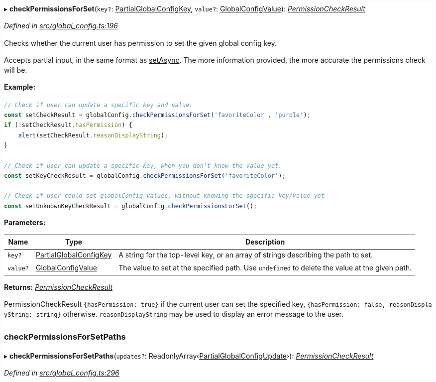 ▸ **checkPermissionsForSet**(`key?`:
[PartialGlobalConfigKey](_airtable_blocks__globalconfig.md#partialglobalconfigkey), `value?`:
[GlobalConfigValue](_airtable_blocks__globalconfig.md#globalconfigvalue)):
_[PermissionCheckResult](_airtable_blocks__mutations.md#permissioncheckresult)_

_Defined in
[src/global_config.ts:196](https://github.com/airtable/blocks/blob/@airtable/blocks@0.0.36/packages/sdk/src/global_config.ts#L196)_

Checks whether the current user has permission to set the given global config key.

Accepts partial input, in the same format as [setAsync](_airtable_blocks__globalconfig.md#setasync).
The more information provided, the more accurate the permissions check will be.

**Example:**

```js
// Check if user can update a specific key and value.
const setCheckResult = globalConfig.checkPermissionsForSet('favoriteColor', 'purple');
if (!setCheckResult.hasPermission) {
    alert(setCheckResult.reasonDisplayString);
}

// Check if user can update a specific key, when you don't know the value yet.
const setKeyCheckResult = globalConfig.checkPermissionsForSet('favoriteColor');

// Check if user could set globalConfig values, without knowing the specific key/value yet
const setUnknownKeyCheckResult = globalConfig.checkPermissionsForSet();
```

**Parameters:**

| Name     | Type                                                                               | Description                                                                                    |
| -------- | ---------------------------------------------------------------------------------- | ---------------------------------------------------------------------------------------------- |
| `key?`   | [PartialGlobalConfigKey](_airtable_blocks__globalconfig.md#partialglobalconfigkey) | A string for the top-level key, or an array of strings describing the path to set.             |
| `value?` | [GlobalConfigValue](_airtable_blocks__globalconfig.md#globalconfigvalue)           | The value to set at the specified path. Use `undefined` to delete the value at the given path. |

**Returns:** _[PermissionCheckResult](_airtable_blocks__mutations.md#permissioncheckresult)_

PermissionCheckResult `{hasPermission: true}` if the current user can set the specified key,
`{hasPermission: false, reasonDisplayString: string}` otherwise. `reasonDisplayString` may be used
to display an error message to the user.

### checkPermissionsForSetPaths

▸ **checkPermissionsForSetPaths**(`updates?`:
ReadonlyArray‹[PartialGlobalConfigUpdate](_airtable_blocks__globalconfig.md#partialglobalconfigupdate)›):
_[PermissionCheckResult](_airtable_blocks__mutations.md#permissioncheckresult)_

_Defined in
[src/global_config.ts:296](https://github.com/airtable/blocks/blob/@airtable/blocks@0.0.36/packages/sdk/src/global_config.ts#L296)_
